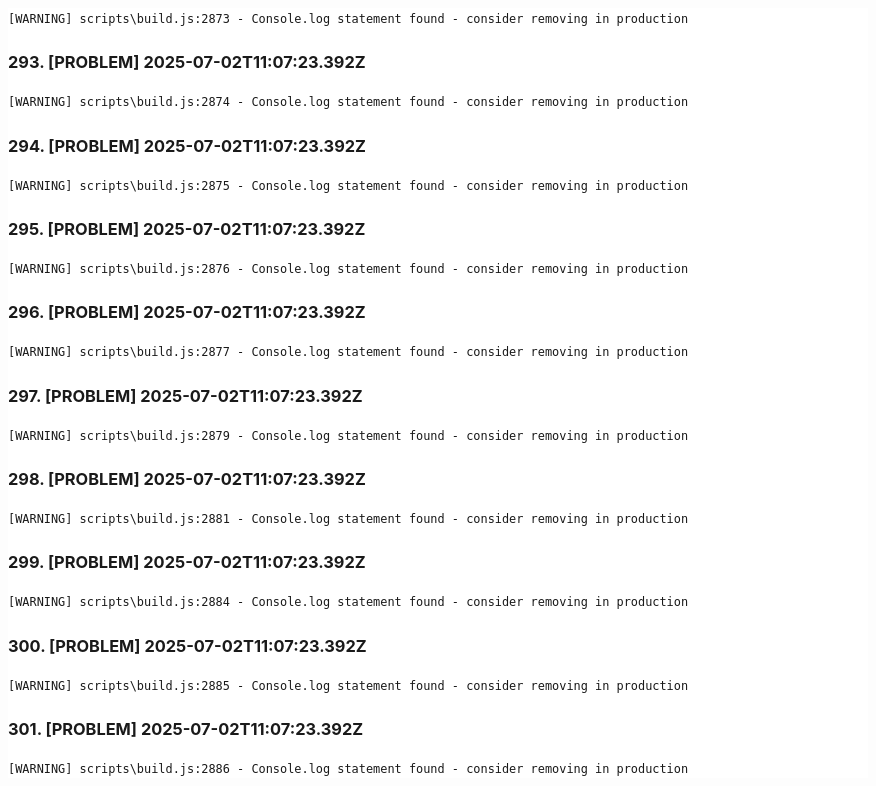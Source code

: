 ```
[WARNING] scripts\build.js:2873 - Console.log statement found - consider removing in production
```

### 293. [PROBLEM] 2025-07-02T11:07:23.392Z

```
[WARNING] scripts\build.js:2874 - Console.log statement found - consider removing in production
```

### 294. [PROBLEM] 2025-07-02T11:07:23.392Z

```
[WARNING] scripts\build.js:2875 - Console.log statement found - consider removing in production
```

### 295. [PROBLEM] 2025-07-02T11:07:23.392Z

```
[WARNING] scripts\build.js:2876 - Console.log statement found - consider removing in production
```

### 296. [PROBLEM] 2025-07-02T11:07:23.392Z

```
[WARNING] scripts\build.js:2877 - Console.log statement found - consider removing in production
```

### 297. [PROBLEM] 2025-07-02T11:07:23.392Z

```
[WARNING] scripts\build.js:2879 - Console.log statement found - consider removing in production
```

### 298. [PROBLEM] 2025-07-02T11:07:23.392Z

```
[WARNING] scripts\build.js:2881 - Console.log statement found - consider removing in production
```

### 299. [PROBLEM] 2025-07-02T11:07:23.392Z

```
[WARNING] scripts\build.js:2884 - Console.log statement found - consider removing in production
```

### 300. [PROBLEM] 2025-07-02T11:07:23.392Z

```
[WARNING] scripts\build.js:2885 - Console.log statement found - consider removing in production
```

### 301. [PROBLEM] 2025-07-02T11:07:23.392Z

```
[WARNING] scripts\build.js:2886 - Console.log statement found - consider removing in production
```
